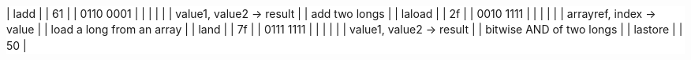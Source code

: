 | ladd                                                                                                                                                                                                                                                            |
| 61                                                                                                                                                                                                                                                              |
| 0110 0001                                                                                                                                                                                                                                                       |
|                                                                                                                                                                                                                                                                 |
|                                                                                                                                                                                                                                                                 |
| value1, value2 → result                                                                                                                                                                                                                                         |
| add two longs                                                                                                                                                                                                                                                   |
| laload                                                                                                                                                                                                                                                          |
| 2f                                                                                                                                                                                                                                                              |
| 0010 1111                                                                                                                                                                                                                                                       |
|                                                                                                                                                                                                                                                                 |
|                                                                                                                                                                                                                                                                 |
| arrayref, index → value                                                                                                                                                                                                                                         |
| load a long from an array                                                                                                                                                                                                                                       |
| land                                                                                                                                                                                                                                                            |
| 7f                                                                                                                                                                                                                                                              |
| 0111 1111                                                                                                                                                                                                                                                       |
|                                                                                                                                                                                                                                                                 |
|                                                                                                                                                                                                                                                                 |
| value1, value2 → result                                                                                                                                                                                                                                         |
| bitwise AND of two longs                                                                                                                                                                                                                                        |
| lastore                                                                                                                                                                                                                                                         |
| 50                                                                                                                                                                                                                                                              |